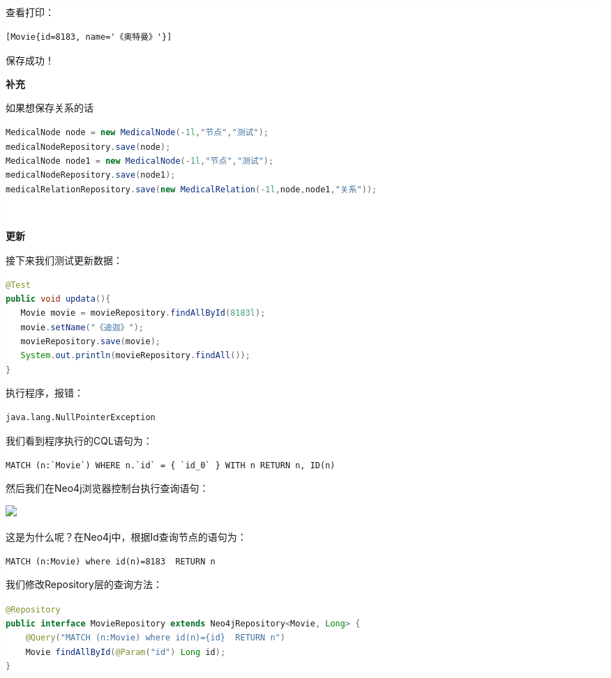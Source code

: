 查看打印：

```
[Movie{id=8183, name='《奥特曼》'}]
```

保存成功！

**补充**

如果想保存关系的话

```java
MedicalNode node = new MedicalNode(-1l,"节点","测试");
medicalNodeRepository.save(node);
MedicalNode node1 = new MedicalNode(-1l,"节点","测试");
medicalNodeRepository.save(node1);
medicalRelationRepository.save(new MedicalRelation(-1l,node,node1,"关系"));
```

　　

**更新**

接下来我们测试更新数据：

```java
@Test
public void updata(){
   Movie movie = movieRepository.findAllById(8183l);
   movie.setName("《迪迦》");
   movieRepository.save(movie);
   System.out.println(movieRepository.findAll());
}
```

执行程序，报错：

```
java.lang.NullPointerException
```

我们看到程序执行的CQL语句为：

```CQL
MATCH (n:`Movie`) WHERE n.`id` = { `id_0` } WITH n RETURN n, ID(n)
```

然后我们在Neo4j浏览器控制台执行查询语句：

<img src="https://img-blog.csdn.net/20180712171355645?watermark/2/text/aHR0cHM6Ly9ibG9nLmNzZG4ubmV0L3l1ZXNodXRvbmcxMjM=/font/5a6L5L2T/fontsize/400/fill/I0JBQkFCMA==/dissolve/70" referrerPolicy="no-referrer"/>

这是为什么呢？在Neo4j中，根据Id查询节点的语句为：

```CQL
MATCH (n:Movie) where id(n)=8183  RETURN n
```

我们修改Repository层的查询方法：

```java
@Repository
public interface MovieRepository extends Neo4jRepository<Movie, Long> {
    @Query("MATCH (n:Movie) where id(n)={id}  RETURN n")
    Movie findAllById(@Param("id") Long id);
}
```
